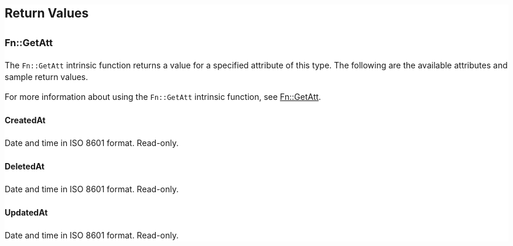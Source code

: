## Return Values

### Fn::GetAtt

The `Fn::GetAtt` intrinsic function returns a value for a specified attribute of this type. The following are the available attributes and sample return values.

For more information about using the `Fn::GetAtt` intrinsic function, see [Fn::GetAtt](https://docs.aws.amazon.com/AWSCloudFormation/latest/UserGuide/intrinsic-function-reference-getatt.html).

#### CreatedAt

Date and time in ISO 8601 format. Read-only.

#### DeletedAt

Date and time in ISO 8601 format. Read-only.

#### UpdatedAt

Date and time in ISO 8601 format. Read-only.

